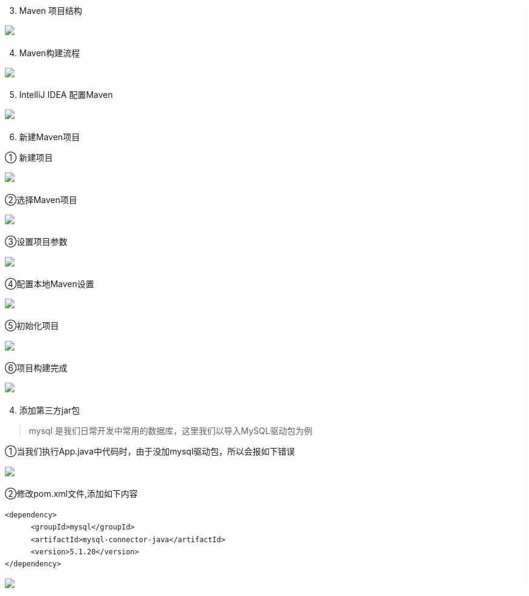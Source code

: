 3.  Maven 项目结构

![](https://img2023.cnblogs.com/blog/2381533/202305/2381533-20230522090349407-114822643.png)

4.  Maven构建流程

![](https://img2023.cnblogs.com/blog/2381533/202305/2381533-20230522090349954-400882557.png)

5.  IntelliJ IDEA 配置Maven

![](https://img2023.cnblogs.com/blog/2381533/202305/2381533-20230522090349537-281607930.png)

6.  新建Maven项目

① 新建项目

![](https://img2023.cnblogs.com/blog/2381533/202305/2381533-20230522090348978-653520714.png)

②选择Maven项目

![](https://img2023.cnblogs.com/blog/2381533/202305/2381533-20230522090349683-1266005592.png)

③设置项目参数

![](https://img2023.cnblogs.com/blog/2381533/202305/2381533-20230522090349056-724865357.png)

④配置本地Maven设置

![](https://img2023.cnblogs.com/blog/2381533/202305/2381533-20230522090349063-1997952822.png)

⑤初始化项目

![](https://img2023.cnblogs.com/blog/2381533/202305/2381533-20230522090349584-1873531908.png)

⑥项目构建完成

![](https://img2023.cnblogs.com/blog/2381533/202305/2381533-20230522090350160-538071711.png)

4.  添加第三方jar包

> mysql 是我们日常开发中常用的数据库，这里我们以导入MySQL驱动包为例

①当我们执行App.java中代码时，由于没加mysql驱动包，所以会报如下错误

![](https://img2023.cnblogs.com/blog/2381533/202305/2381533-20230522090350031-1191932537.png)

②修改pom.xml文件,添加如下内容

    <dependency>
          <groupId>mysql</groupId>
          <artifactId>mysql-connector-java</artifactId>
          <version>5.1.20</version>
    </dependency>
    

![](https://img2023.cnblogs.com/blog/2381533/202305/2381533-20230522090350120-1655690375.png)
